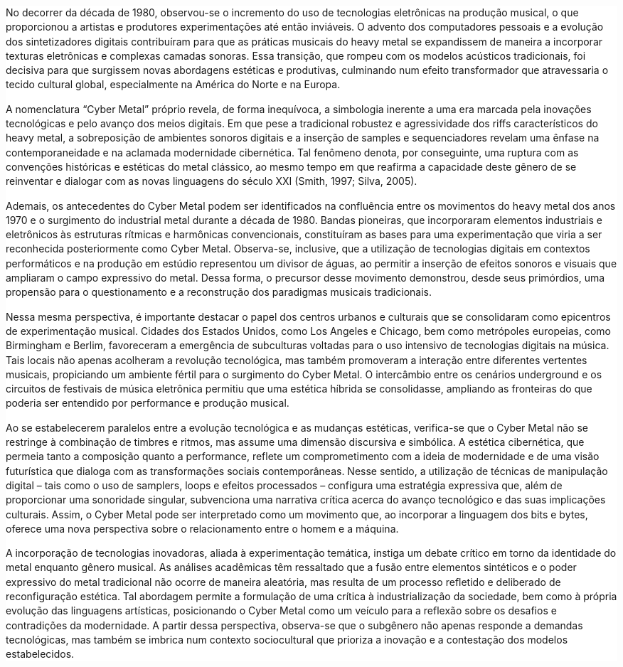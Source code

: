 No decorrer da década de 1980, observou-se o incremento do uso de tecnologias eletrônicas na
produção musical, o que proporcionou a artistas e produtores experimentações até então inviáveis. O
advento dos computadores pessoais e a evolução dos sintetizadores digitais contribuíram para que as
práticas musicais do heavy metal se expandissem de maneira a incorporar texturas eletrônicas e
complexas camadas sonoras. Essa transição, que rompeu com os modelos acústicos tradicionais, foi
decisiva para que surgissem novas abordagens estéticas e produtivas, culminando num efeito
transformador que atravessaria o tecido cultural global, especialmente na América do Norte e na
Europa.

A nomenclatura “Cyber Metal” próprio revela, de forma inequívoca, a simbologia inerente a uma era
marcada pela inovações tecnológicas e pelo avanço dos meios digitais. Em que pese a tradicional
robustez e agressividade dos riffs característicos do heavy metal, a sobreposição de ambientes
sonoros digitais e a inserção de samples e sequenciadores revelam uma ênfase na contemporaneidade e
na aclamada modernidade cibernética. Tal fenômeno denota, por conseguinte, uma ruptura com as
convenções históricas e estéticas do metal clássico, ao mesmo tempo em que reafirma a capacidade
deste gênero de se reinventar e dialogar com as novas linguagens do século XXI (Smith, 1997; Silva,
2005).

Ademais, os antecedentes do Cyber Metal podem ser identificados na confluência entre os movimentos
do heavy metal dos anos 1970 e o surgimento do industrial metal durante a década de 1980. Bandas
pioneiras, que incorporaram elementos industriais e eletrônicos às estruturas rítmicas e harmônicas
convencionais, constituíram as bases para uma experimentação que viria a ser reconhecida
posteriormente como Cyber Metal. Observa-se, inclusive, que a utilização de tecnologias digitais em
contextos performáticos e na produção em estúdio representou um divisor de águas, ao permitir a
inserção de efeitos sonoros e visuais que ampliaram o campo expressivo do metal. Dessa forma, o
precursor desse movimento demonstrou, desde seus primórdios, uma propensão para o questionamento e a
reconstrução dos paradigmas musicais tradicionais.

Nessa mesma perspectiva, é importante destacar o papel dos centros urbanos e culturais que se
consolidaram como epicentros de experimentação musical. Cidades dos Estados Unidos, como Los Angeles
e Chicago, bem como metrópoles europeias, como Birmingham e Berlim, favoreceram a emergência de
subculturas voltadas para o uso intensivo de tecnologias digitais na música. Tais locais não apenas
acolheram a revolução tecnológica, mas também promoveram a interação entre diferentes vertentes
musicais, propiciando um ambiente fértil para o surgimento do Cyber Metal. O intercâmbio entre os
cenários underground e os circuitos de festivais de música eletrônica permitiu que uma estética
híbrida se consolidasse, ampliando as fronteiras do que poderia ser entendido por performance e
produção musical.

Ao se estabelecerem paralelos entre a evolução tecnológica e as mudanças estéticas, verifica-se que
o Cyber Metal não se restringe à combinação de timbres e ritmos, mas assume uma dimensão discursiva
e simbólica. A estética cibernética, que permeia tanto a composição quanto a performance, reflete um
comprometimento com a ideia de modernidade e de uma visão futurística que dialoga com as
transformações sociais contemporâneas. Nesse sentido, a utilização de técnicas de manipulação
digital – tais como o uso de samplers, loops e efeitos processados – configura uma estratégia
expressiva que, além de proporcionar uma sonoridade singular, subvenciona uma narrativa crítica
acerca do avanço tecnológico e das suas implicações culturais. Assim, o Cyber Metal pode ser
interpretado como um movimento que, ao incorporar a linguagem dos bits e bytes, oferece uma nova
perspectiva sobre o relacionamento entre o homem e a máquina.

A incorporação de tecnologias inovadoras, aliada à experimentação temática, instiga um debate
crítico em torno da identidade do metal enquanto gênero musical. As análises acadêmicas têm
ressaltado que a fusão entre elementos sintéticos e o poder expressivo do metal tradicional não
ocorre de maneira aleatória, mas resulta de um processo refletido e deliberado de reconfiguração
estética. Tal abordagem permite a formulação de uma crítica à industrialização da sociedade, bem
como à própria evolução das linguagens artísticas, posicionando o Cyber Metal como um veículo para a
reflexão sobre os desafios e contradições da modernidade. A partir dessa perspectiva, observa-se que
o subgênero não apenas responde a demandas tecnológicas, mas também se imbrica num contexto
sociocultural que prioriza a inovação e a contestação dos modelos estabelecidos.
